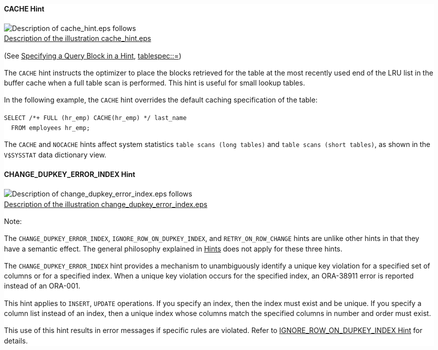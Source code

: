 #### CACHE Hint

![Description of cache_hint.eps
follows](https://docs.oracle.com/en/database/oracle/oracle-database/23/sqlrf/img/cache_hint.gif)  
[Description of the illustration cache_hint.eps](img_text/cache_hint.md)

(See [Specifying a Query Block in a
Hint](Comments.md#GUID-D316D545-89E2-4D54-977F-FC97815CD62E__BABEBCAA),
[tablespec::=](Comments.md#GUID-D316D545-89E2-4D54-977F-FC97815CD62E__BABIEJEB))

The `CACHE` hint instructs the optimizer to place the blocks retrieved for the
table at the most recently used end of the LRU list in the buffer cache when a
full table scan is performed. This hint is useful for small lookup tables.

In the following example, the `CACHE` hint overrides the default caching
specification of the table:

    
    
    SELECT /*+ FULL (hr_emp) CACHE(hr_emp) */ last_name
      FROM employees hr_emp;
    

The `CACHE` and `NOCACHE` hints affect system statistics `table scans (long
tables)` and `table scans (short tables)`, as shown in the `V$SYSSTAT` data
dictionary view.

#### CHANGE_DUPKEY_ERROR_INDEX Hint

![Description of change_dupkey_error_index.eps
follows](https://docs.oracle.com/en/database/oracle/oracle-database/23/sqlrf/img/change_dupkey_error_index.gif)  
[Description of the illustration
change_dupkey_error_index.eps](img_text/change_dupkey_error_index.md)

Note:

The `CHANGE_DUPKEY_ERROR_INDEX`, `IGNORE_ROW_ON_DUPKEY_INDEX`, and
`RETRY_ON_ROW_CHANGE` hints are unlike other hints in that they have a
semantic effect. The general philosophy explained in
[Hints](Comments.md#GUID-D316D545-89E2-4D54-977F-FC97815CD62E) does not
apply for these three hints.

The `CHANGE_DUPKEY_ERROR_INDEX` hint provides a mechanism to unambiguously
identify a unique key violation for a specified set of columns or for a
specified index. When a unique key violation occurs for the specified index,
an ORA-38911 error is reported instead of an ORA-001.

This hint applies to `INSERT`, `UPDATE` operations. If you specify an index,
then the index must exist and be unique. If you specify a column list instead
of an index, then a unique index whose columns match the specified columns in
number and order must exist.

This use of this hint results in error messages if specific rules are
violated. Refer to [IGNORE_ROW_ON_DUPKEY_INDEX
Hint](Comments.md#GUID-20390275-91A7-49DC-AAD1-A1FE943A4F75) for details.
